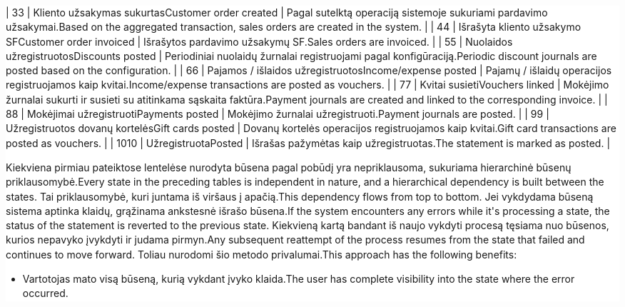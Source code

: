 | <span data-ttu-id="1dfb9-182">3</span><span class="sxs-lookup"><span data-stu-id="1dfb9-182">3</span></span>           | <span data-ttu-id="1dfb9-183">Kliento užsakymas sukurtas</span><span class="sxs-lookup"><span data-stu-id="1dfb9-183">Customer order created</span></span>  | <span data-ttu-id="1dfb9-184">Pagal sutelktą operaciją sistemoje sukuriami pardavimo užsakymai.</span><span class="sxs-lookup"><span data-stu-id="1dfb9-184">Based on the aggregated transaction, sales orders are created in the system.</span></span> |
| <span data-ttu-id="1dfb9-185">4</span><span class="sxs-lookup"><span data-stu-id="1dfb9-185">4</span></span>           | <span data-ttu-id="1dfb9-186">Išrašyta kliento užsakymo SF</span><span class="sxs-lookup"><span data-stu-id="1dfb9-186">Customer order invoiced</span></span> | <span data-ttu-id="1dfb9-187">Išrašytos pardavimo užsakymų SF.</span><span class="sxs-lookup"><span data-stu-id="1dfb9-187">Sales orders are invoiced.</span></span> |
| <span data-ttu-id="1dfb9-188">5</span><span class="sxs-lookup"><span data-stu-id="1dfb9-188">5</span></span>           | <span data-ttu-id="1dfb9-189">Nuolaidos užregistruotos</span><span class="sxs-lookup"><span data-stu-id="1dfb9-189">Discounts posted</span></span>        | <span data-ttu-id="1dfb9-190">Periodiniai nuolaidų žurnalai registruojami pagal konfigūraciją.</span><span class="sxs-lookup"><span data-stu-id="1dfb9-190">Periodic discount journals are posted based on the configuration.</span></span> |
| <span data-ttu-id="1dfb9-191">6</span><span class="sxs-lookup"><span data-stu-id="1dfb9-191">6</span></span>           | <span data-ttu-id="1dfb9-192">Pajamos / išlaidos užregistruotos</span><span class="sxs-lookup"><span data-stu-id="1dfb9-192">Income/expense posted</span></span>   | <span data-ttu-id="1dfb9-193">Pajamų / išlaidų operacijos registruojamos kaip kvitai.</span><span class="sxs-lookup"><span data-stu-id="1dfb9-193">Income/expense transactions are posted as vouchers.</span></span> |
| <span data-ttu-id="1dfb9-194">7</span><span class="sxs-lookup"><span data-stu-id="1dfb9-194">7</span></span>           | <span data-ttu-id="1dfb9-195">Kvitai susieti</span><span class="sxs-lookup"><span data-stu-id="1dfb9-195">Vouchers linked</span></span>         | <span data-ttu-id="1dfb9-196">Mokėjimo žurnalai sukurti ir susieti su atitinkama sąskaita faktūra.</span><span class="sxs-lookup"><span data-stu-id="1dfb9-196">Payment journals are created and linked to the corresponding invoice.</span></span> |
| <span data-ttu-id="1dfb9-197">8</span><span class="sxs-lookup"><span data-stu-id="1dfb9-197">8</span></span>           | <span data-ttu-id="1dfb9-198">Mokėjimai užregistruoti</span><span class="sxs-lookup"><span data-stu-id="1dfb9-198">Payments posted</span></span>         | <span data-ttu-id="1dfb9-199">Mokėjimo žurnalai užregistruoti.</span><span class="sxs-lookup"><span data-stu-id="1dfb9-199">Payment journals are posted.</span></span> |
| <span data-ttu-id="1dfb9-200">9</span><span class="sxs-lookup"><span data-stu-id="1dfb9-200">9</span></span>           | <span data-ttu-id="1dfb9-201">Užregistruotos dovanų kortelės</span><span class="sxs-lookup"><span data-stu-id="1dfb9-201">Gift cards posted</span></span>       | <span data-ttu-id="1dfb9-202">Dovanų kortelės operacijos registruojamos kaip kvitai.</span><span class="sxs-lookup"><span data-stu-id="1dfb9-202">Gift card transactions are posted as vouchers.</span></span> |
| <span data-ttu-id="1dfb9-203">10</span><span class="sxs-lookup"><span data-stu-id="1dfb9-203">10</span></span>          | <span data-ttu-id="1dfb9-204">Užregistruota</span><span class="sxs-lookup"><span data-stu-id="1dfb9-204">Posted</span></span>                  | <span data-ttu-id="1dfb9-205">Išrašas pažymėtas kaip užregistruotas.</span><span class="sxs-lookup"><span data-stu-id="1dfb9-205">The statement is marked as posted.</span></span> |

<span data-ttu-id="1dfb9-206">Kiekviena pirmiau pateiktose lentelėse nurodyta būsena pagal pobūdį yra nepriklausoma, sukuriama hierarchinė būsenų priklausomybė.</span><span class="sxs-lookup"><span data-stu-id="1dfb9-206">Every state in the preceding tables is independent in nature, and a hierarchical dependency is built between the states.</span></span> <span data-ttu-id="1dfb9-207">Tai priklausomybė, kuri juntama iš viršaus į apačią.</span><span class="sxs-lookup"><span data-stu-id="1dfb9-207">This dependency flows from top to bottom.</span></span> <span data-ttu-id="1dfb9-208">Jei vykdydama būseną sistema aptinka klaidų, grąžinama ankstesnė išrašo būsena.</span><span class="sxs-lookup"><span data-stu-id="1dfb9-208">If the system encounters any errors while it's processing a state, the status of the statement is reverted to the previous state.</span></span> <span data-ttu-id="1dfb9-209">Kiekvieną kartą bandant iš naujo vykdyti procesą tęsiama nuo būsenos, kurios nepavyko įvykdyti ir judama pirmyn.</span><span class="sxs-lookup"><span data-stu-id="1dfb9-209">Any subsequent reattempt of the process resumes from the state that failed and continues to move forward.</span></span> <span data-ttu-id="1dfb9-210">Toliau nurodomi šio metodo privalumai.</span><span class="sxs-lookup"><span data-stu-id="1dfb9-210">This approach has the following benefits:</span></span>

- <span data-ttu-id="1dfb9-211">Vartotojas mato visą būseną, kurią vykdant įvyko klaida.</span><span class="sxs-lookup"><span data-stu-id="1dfb9-211">The user has complete visibility into the state where the error occurred.</span></span>